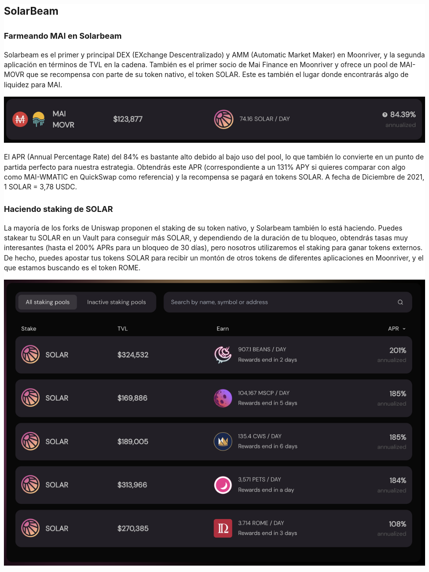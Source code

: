 ## SolarBeam

### Farmeando MAI en Solarbeam

Solarbeam es el primer y principal DEX (EXchange Descentralizado) y AMM (Automatic Market Maker) en Moonriver, y la segunda aplicación en términos de TVL en la cadena. También es el primer socio de Mai Finance en Moonriver y ofrece un pool de MAI-MOVR que se recompensa con parte de su token nativo, el token SOLAR. Este es también el lugar donde encontrarás algo de liquidez para MAI.

![Par MAI-MOVR en Solarbeam a Diciembre de 2021](../../.gitbook/assets/solarbeam-2.png)

El APR (Annual Percentage Rate) del 84% es bastante alto debido al bajo uso del pool, lo que también lo convierte en un punto de partida perfecto para nuestra estrategia. Obtendrás este APR (correspondiente a un 131% APY si quieres comparar con algo como MAI-WMATIC en QuickSwap como referencia) y la recompensa se pagará en tokens SOLAR. A fecha de Diciembre de 2021, 1 SOLAR = 3,78 USDC.

### Haciendo staking de SOLAR

La mayoría de los forks de Uniswap proponen el staking de su token nativo, y Solarbeam también lo está haciendo. Puedes stakear tu SOLAR en un Vault para conseguir más SOLAR, y dependiendo de la duración de tu bloqueo, obtendrás tasas muy interesantes (hasta el 200% APRs para un bloqueo de 30 días), pero nosotros utilizaremos el staking para ganar tokens externos. De hecho, puedes apostar tus tokens SOLAR para recibir un montón de otros tokens de diferentes aplicaciones en Moonriver, y el que estamos buscando es el token ROME.

![Haciendo staking de SOLAR para conseguir ROME en Solarbeam](../../.gitbook/assets/solarbeam-3.png)

